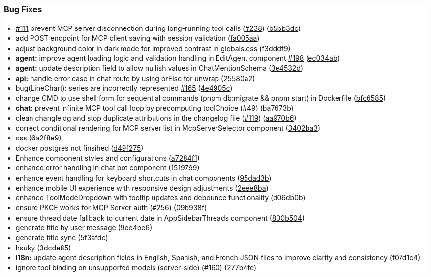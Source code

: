 
### Bug Fixes

* [#111](https://github.com/csudharsan/mcp-client-chatbot/issues/111)  prevent MCP server disconnection during long-running tool calls ([#238](https://github.com/csudharsan/mcp-client-chatbot/issues/238)) ([b5bb3dc](https://github.com/csudharsan/mcp-client-chatbot/commit/b5bb3dc40a025648ecd78f547e0e1a2edd8681ca))
* add POST endpoint for MCP client saving with session validation ([fa005aa](https://github.com/csudharsan/mcp-client-chatbot/commit/fa005aaecbf1f8d9279f5b4ce5ba85343e18202b))
* adjust background color in dark mode for improved contrast in globals.css ([f3dddf9](https://github.com/csudharsan/mcp-client-chatbot/commit/f3dddf96fd28059e137bb9b1ba2de3db922afd9c))
* **agent:** improve agent loading logic and validation handling in EditAgent component [#198](https://github.com/csudharsan/mcp-client-chatbot/issues/198) ([ec034ab](https://github.com/csudharsan/mcp-client-chatbot/commit/ec034ab51dfc656d7378eca1e2b4dc94fbb67863))
* **agent:** update description field to allow nullish values in ChatMentionSchema ([3e4532d](https://github.com/csudharsan/mcp-client-chatbot/commit/3e4532d4c7b561ad03836c743eefb7cd35fe9e74))
* **api:** handle error case in chat route by using orElse for unwrap ([25580a2](https://github.com/csudharsan/mcp-client-chatbot/commit/25580a2a9f6c9fbc4abc29fee362dc4b4f27f9b4))
* bug(LineChart): series are incorrectly represented [#165](https://github.com/csudharsan/mcp-client-chatbot/issues/165) ([4e4905c](https://github.com/csudharsan/mcp-client-chatbot/commit/4e4905c0f7f6a3eca73ea2ac06f718fa29b0f821))
* change CMD to use shell form for sequential commands (pnpm db:migrate && pnpm start) in Dockerfile ([bfc6585](https://github.com/csudharsan/mcp-client-chatbot/commit/bfc6585cecfbd62fc867a79f038b3e69a3567bbe))
* **chat:** prevent infinite MCP tool call loop by precomputing toolChoice ([#49](https://github.com/csudharsan/mcp-client-chatbot/issues/49)) ([ba7673b](https://github.com/csudharsan/mcp-client-chatbot/commit/ba7673becd9eaa6acdcfb36a05997e14ab597cc5))
* clean changlelog and stop duplicate attributions in the changelog file ([#119](https://github.com/csudharsan/mcp-client-chatbot/issues/119)) ([aa970b6](https://github.com/csudharsan/mcp-client-chatbot/commit/aa970b6a2d39ac1f0ca22db761dd452e3c7a5542))
* correct conditional rendering for MCP server list in McpServerSelector component ([3402ba3](https://github.com/csudharsan/mcp-client-chatbot/commit/3402ba33256da4029d3d9d46dfafc25cb3b57acb))
* css ([6a2f8e9](https://github.com/csudharsan/mcp-client-chatbot/commit/6a2f8e9f19c9279fdc1cb5dfd2d8d9cfb63d89e2))
* docker postgres not finsihed ([d49f275](https://github.com/csudharsan/mcp-client-chatbot/commit/d49f27509f57921daf5491a556cf79abca048e88))
* Enhance component styles and configurations ([a7284f1](https://github.com/csudharsan/mcp-client-chatbot/commit/a7284f12ca02ee29f7da4d57e4fe6e8c6ecb2dfc))
* enhance error handling in chat bot component ([1519799](https://github.com/csudharsan/mcp-client-chatbot/commit/15197996ba1f175db002b06e3eac2765cfae1518))
* enhance event handling for keyboard shortcuts in chat components ([95dad3b](https://github.com/csudharsan/mcp-client-chatbot/commit/95dad3bd1dac4b6e56be2df35957a849617ba056))
* enhance mobile UI experience with responsive design adjustments ([2eee8ba](https://github.com/csudharsan/mcp-client-chatbot/commit/2eee8bab078207841f4d30ce7708885c7268302e))
* enhance ToolModeDropdown with tooltip updates and debounce functionality ([d06db0b](https://github.com/csudharsan/mcp-client-chatbot/commit/d06db0b3e1db34dc4785eb31ebd888d7c2ae0d64))
* ensure PKCE works for MCP Server auth ([#256](https://github.com/csudharsan/mcp-client-chatbot/issues/256)) ([09b938f](https://github.com/csudharsan/mcp-client-chatbot/commit/09b938f17ca78993a1c7b84c5a702b95159542b2))
* ensure thread date fallback to current date in AppSidebarThreads component ([800b504](https://github.com/csudharsan/mcp-client-chatbot/commit/800b50498576cfe1717da4385e2a496ac33ea0ad))
* generate title by user message ([9ee4be6](https://github.com/csudharsan/mcp-client-chatbot/commit/9ee4be69c6b90f44134d110e90f9c3da5219c79f))
* generate title sync ([5f3afdc](https://github.com/csudharsan/mcp-client-chatbot/commit/5f3afdc4cb7304460606b3480f54f513ef24940c))
* hsuky ([3dcde85](https://github.com/csudharsan/mcp-client-chatbot/commit/3dcde858a365ee57fb67c518e61855485c34c6e3))
* **i18n:** update agent description fields in English, Spanish, and French JSON files to improve clarity and consistency ([f07d1c4](https://github.com/csudharsan/mcp-client-chatbot/commit/f07d1c4dc64b96584faa7e558f981199834a5370))
* ignore tool binding on unsupported models (server-side) ([#160](https://github.com/csudharsan/mcp-client-chatbot/issues/160)) ([277b4fe](https://github.com/csudharsan/mcp-client-chatbot/commit/277b4fe986d5b6d9780d9ade83f294d8f34806f6))